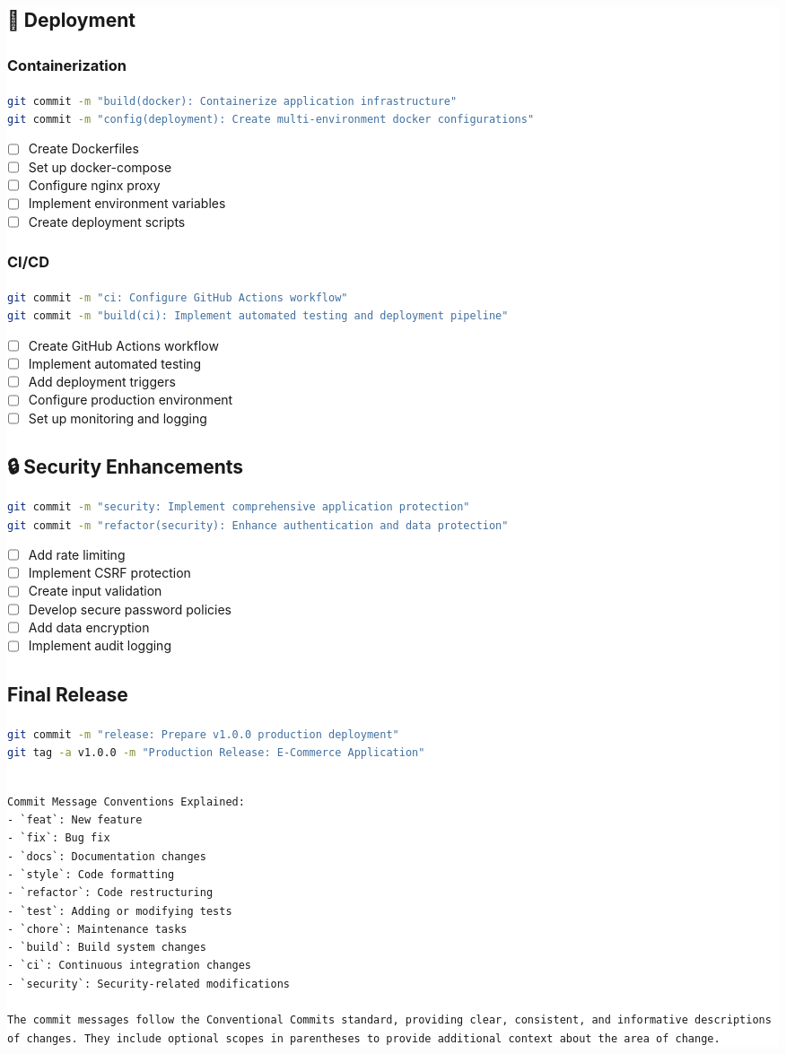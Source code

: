 ## 🚢 Deployment

### Containerization
```bash
git commit -m "build(docker): Containerize application infrastructure"
git commit -m "config(deployment): Create multi-environment docker configurations"
```
- [ ] Create Dockerfiles
- [ ] Set up docker-compose
- [ ] Configure nginx proxy
- [ ] Implement environment variables
- [ ] Create deployment scripts

### CI/CD
```bash
git commit -m "ci: Configure GitHub Actions workflow"
git commit -m "build(ci): Implement automated testing and deployment pipeline"
```
- [ ] Create GitHub Actions workflow
- [ ] Implement automated testing
- [ ] Add deployment triggers
- [ ] Configure production environment
- [ ] Set up monitoring and logging

## 🔒 Security Enhancements
```bash
git commit -m "security: Implement comprehensive application protection"
git commit -m "refactor(security): Enhance authentication and data protection"
```
- [ ] Add rate limiting
- [ ] Implement CSRF protection
- [ ] Create input validation
- [ ] Develop secure password policies
- [ ] Add data encryption
- [ ] Implement audit logging

## Final Release
```bash
git commit -m "release: Prepare v1.0.0 production deployment"
git tag -a v1.0.0 -m "Production Release: E-Commerce Application"
```
```

Commit Message Conventions Explained:
- `feat`: New feature
- `fix`: Bug fix
- `docs`: Documentation changes
- `style`: Code formatting
- `refactor`: Code restructuring
- `test`: Adding or modifying tests
- `chore`: Maintenance tasks
- `build`: Build system changes
- `ci`: Continuous integration changes
- `security`: Security-related modifications

The commit messages follow the Conventional Commits standard, providing clear, consistent, and informative descriptions of changes. They include optional scopes in parentheses to provide additional context about the area of change.